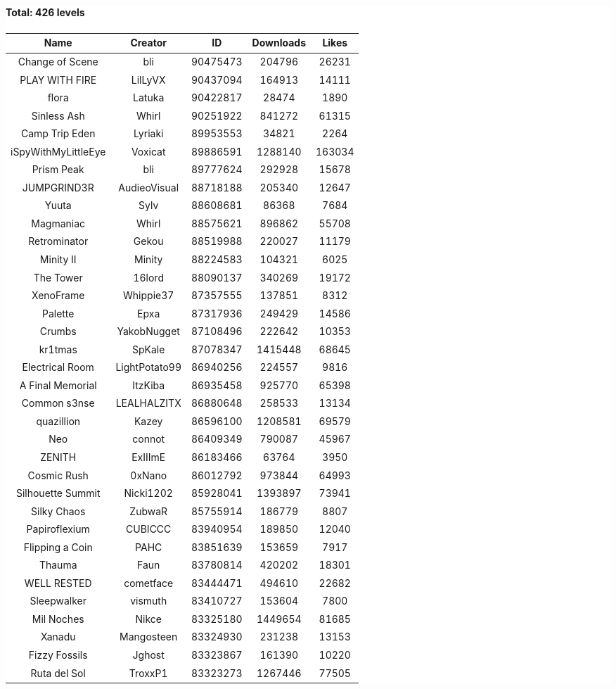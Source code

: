 #### Total: 426 levels

| Name | Creator | ID | Downloads | Likes |
|:---:|:---:|:---:|:---:|:---:|
| Change of Scene | bli | 90475473 | 204796 | 26231
| PLAY WITH FIRE | LilLyVX | 90437094 | 164913 | 14111
| flora | Latuka | 90422817 | 28474 | 1890
| Sinless Ash | Whirl | 90251922 | 841272 | 61315
| Camp Trip Eden | Lyriaki | 89953553 | 34821 | 2264
| iSpyWithMyLittleEye | Voxicat | 89886591 | 1288140 | 163034
| Prism Peak | bli | 89777624 | 292928 | 15678
| JUMPGRIND3R | AudieoVisual | 88718188 | 205340 | 12647
| Yuuta | Sylv | 88608681 | 86368 | 7684
| Magmaniac | Whirl | 88575621 | 896862 | 55708
| Retrominator | Gekou | 88519988 | 220027 | 11179
| Minity II | Minity | 88224583 | 104321 | 6025
| The Tower | 16lord | 88090137 | 340269 | 19172
| XenoFrame | Whippie37 | 87357555 | 137851 | 8312
| Palette  | Epxa | 87317936 | 249429 | 14586
| Crumbs | YakobNugget | 87108496 | 222642 | 10353
| kr1tmas | SpKale | 87078347 | 1415448 | 68645
| Electrical Room | LightPotato99 | 86940256 | 224557 | 9816
| A Final Memorial | ItzKiba | 86935458 | 925770 | 65398
| Common s3nse | LEALHALZITX | 86880648 | 258533 | 13134
| quazillion | Kazey | 86596100 | 1208581 | 69579
| Neo | connot | 86409349 | 790087 | 45967
| ZENITH | ExIIImE | 86183466 | 63764 | 3950
| Cosmic Rush | 0xNano | 86012792 | 973844 | 64993
| Silhouette Summit | Nicki1202 | 85928041 | 1393897 | 73941
| Silky Chaos | ZubwaR | 85755914 | 186779 | 8807
| Papiroflexium | CUBICCC | 83940954 | 189850 | 12040
| Flipping a Coin | PAHC | 83851639 | 153659 | 7917
| Thauma | Faun | 83780814 | 420202 | 18301
| WELL RESTED | cometface | 83444471 | 494610 | 22682
| Sleepwalker | vismuth | 83410727 | 153604 | 7800
| Mil Noches | Nikce | 83325180 | 1449654 | 81685
| Xanadu | Mangosteen | 83324930 | 231238 | 13153
| Fizzy Fossils | Jghost | 83323867 | 161390 | 10220
| Ruta del Sol | TroxxP1 | 83323273 | 1267446 | 77505